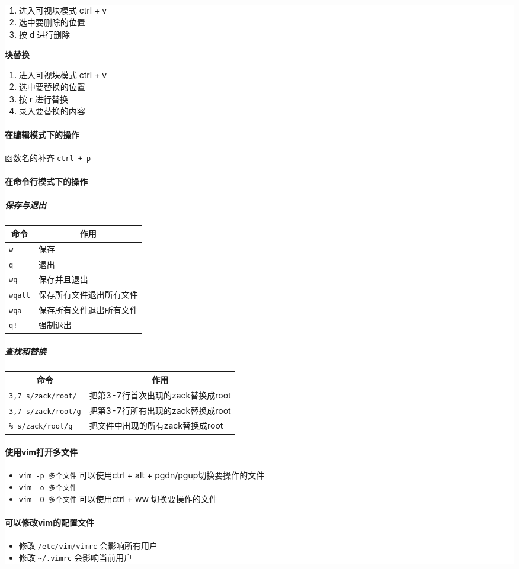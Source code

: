 1. 进入可视块模式	ctrl + v
2. 选中要删除的位置
3. 按 d 进行删除

**块替换**

1. 进入可视块模式	ctrl + v
2. 选中要替换的位置
3. 按 r 进行替换
4. 录入要替换的内容

#### 在编辑模式下的操作

函数名的补齐   `ctrl + p`

#### 在命令行模式下的操作

##### 保存与退出

| 命令    | 作用                     |
| ------- | ------------------------ |
| `w`     | 保存                     |
| `q`     | 退出                     |
| `wq`    | 保存并且退出             |
| `wqall` | 保存所有文件退出所有文件 |
| `wqa`   | 保存所有文件退出所有文件 |
| `q!`    | 强制退出                 |

##### 查找和替换

| 命令                | 作用                              |
| ------------------- | --------------------------------- |
| `3,7 s/zack/root/`  | 把第3-7行首次出现的zack替换成root |
| `3,7 s/zack/root/g` | 把第3-7行所有出现的zack替换成root |
| `% s/zack/root/g`   | 把文件中出现的所有zack替换成root  |

#### 使用vim打开多文件

- `vim -p 多个文件`
  可以使用ctrl + alt + pgdn/pgup切换要操作的文件
- `vim -o 多个文件`
- `vim -O 多个文件`
  可以使用ctrl + ww	切换要操作的文件

#### 可以修改vim的配置文件

- 修改 `/etc/vim/vimrc`		会影响所有用户
- 修改	`~/.vimrc`			  会影响当前用户
